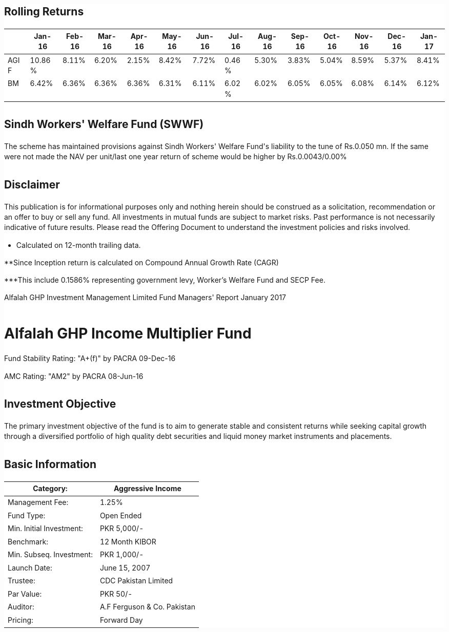 ## Rolling Returns

| |Jan-16|Feb-16|Mar-16|Apr-16|May-16|Jun-16|Jul-16|Aug-16|Sep-16|Oct-16|Nov-16|Dec-16|Jan-17|
|---|---|---|---|---|---|---|---|---|---|---|---|---|---|
|AGIF|10.86%|8.11%|6.20%|2.15%|8.42%|7.72%|0.46%|5.30%|3.83%|5.04%|8.59%|5.37%|8.41%|
|BM|6.42%|6.36%|6.36%|6.36%|6.31%|6.11%|6.02%|6.02%|6.05%|6.05%|6.08%|6.14%|6.12%|

## Sindh Workers' Welfare Fund (SWWF)

The scheme has maintained provisions against Sindh Workers' Welfare Fund's liability to the tune of Rs.0.050 mn. If the same were not made the NAV per unit/last one year return of scheme would be higher by Rs.0.0043/0.00%

## Disclaimer

This publication is for informational purposes only and nothing herein should be construed as a solicitation, recommendation or an offer to buy or sell any fund. All investments in mutual funds are subject to market risks. Past performance is not necessarily indicative of future results. Please read the Offering Document to understand the investment policies and risks involved.

* Calculated on 12-month trailing data.

**Since Inception return is calculated on Compound Annual Growth Rate (CAGR)

***This include 0.1586% representing government levy, Worker’s Welfare Fund and SECP Fee.



Alfalah GHP Investment Management Limited Fund Managers' Report January 2017

# Alfalah GHP Income Multiplier Fund

Fund Stability Rating: "A+(f)" by PACRA 09-Dec-16

AMC Rating: "AM2" by PACRA 08-Jun-16

## Investment Objective

The primary investment objective of the fund is to aim to generate stable and consistent returns while seeking capital growth through a diversified portfolio of high quality debt securities and liquid money market instruments and placements.

## Basic Information

|Category:|Aggressive Income|
|---|---|
|Management Fee:|1.25%|
|Fund Type:|Open Ended|
|Min. Initial Investment:|PKR 5,000/-|
|Benchmark:|12 Month KIBOR|
|Min. Subseq. Investment:|PKR 1,000/-|
|Launch Date:|June 15, 2007|
|Trustee:|CDC Pakistan Limited|
|Par Value:|PKR 50/-|
|Auditor:|A.F Ferguson & Co. Pakistan|
|Pricing:|Forward Day|